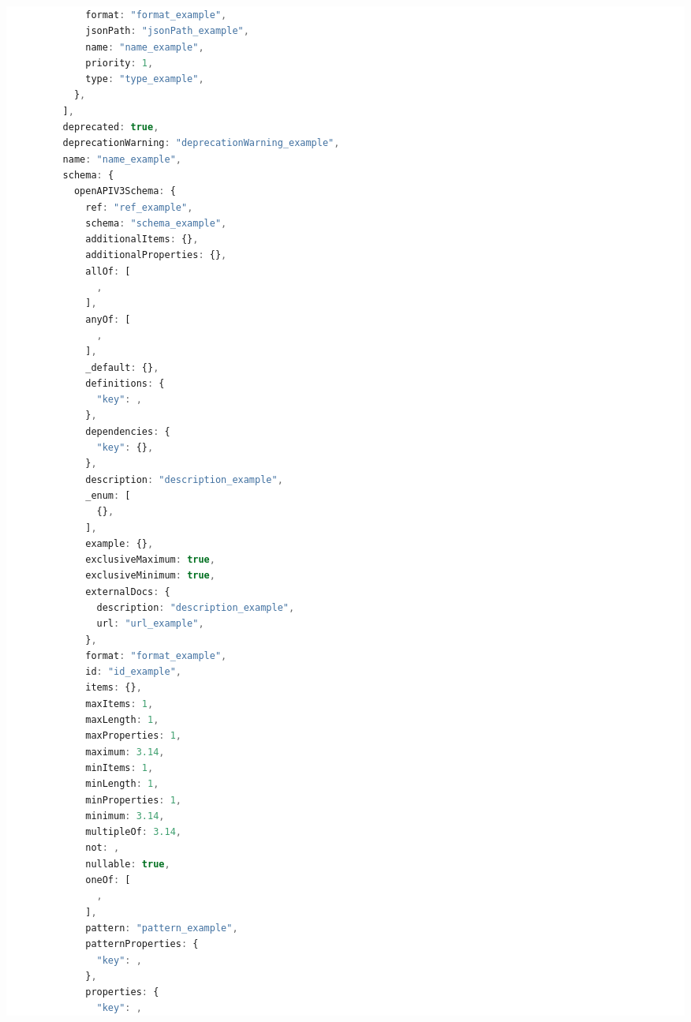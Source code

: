 ```typescript
              format: "format_example",
              jsonPath: "jsonPath_example",
              name: "name_example",
              priority: 1,
              type: "type_example",
            },
          ],
          deprecated: true,
          deprecationWarning: "deprecationWarning_example",
          name: "name_example",
          schema: {
            openAPIV3Schema: {
              ref: "ref_example",
              schema: "schema_example",
              additionalItems: {},
              additionalProperties: {},
              allOf: [
                ,
              ],
              anyOf: [
                ,
              ],
              _default: {},
              definitions: {
                "key": ,
              },
              dependencies: {
                "key": {},
              },
              description: "description_example",
              _enum: [
                {},
              ],
              example: {},
              exclusiveMaximum: true,
              exclusiveMinimum: true,
              externalDocs: {
                description: "description_example",
                url: "url_example",
              },
              format: "format_example",
              id: "id_example",
              items: {},
              maxItems: 1,
              maxLength: 1,
              maxProperties: 1,
              maximum: 3.14,
              minItems: 1,
              minLength: 1,
              minProperties: 1,
              minimum: 3.14,
              multipleOf: 3.14,
              not: ,
              nullable: true,
              oneOf: [
                ,
              ],
              pattern: "pattern_example",
              patternProperties: {
                "key": ,
              },
              properties: {
                "key": ,
```